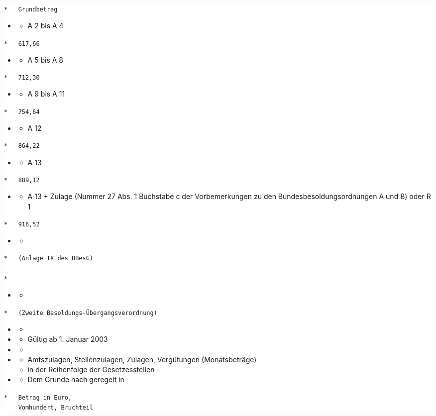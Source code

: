     *   Grundbetrag


*    *   A 2 bis A 4

    *   617,66


*    *   A 5 bis A 8

    *   712,30


*    *   A 9 bis A 11

    *   754,64


*    *   A 12

    *   864,22


*    *   A 13

    *   889,12


*    *   A 13 + Zulage
        (Nummer 27 Abs. 1 Buchstabe c der
        Vorbemerkungen zu den
        Bundesbesoldungsordnungen A und B)
        oder R 1

    *   916,52





*    *
    *   (Anlage IX des BBesG)

    *

*    *
    *   (Zweite Besoldungs-Übergangsverordnung)


*    *

*    *   Gültig ab 1. Januar 2003


*    *

*    *   Amtszulagen, Stellenzulagen, Zulagen, Vergütungen
        (Monatsbeträge)
        - in der Reihenfolge der Gesetzesstellen -


*    *   Dem Grunde nach geregelt in

    *   Betrag in Euro,
        Vomhundert, Bruchteil

